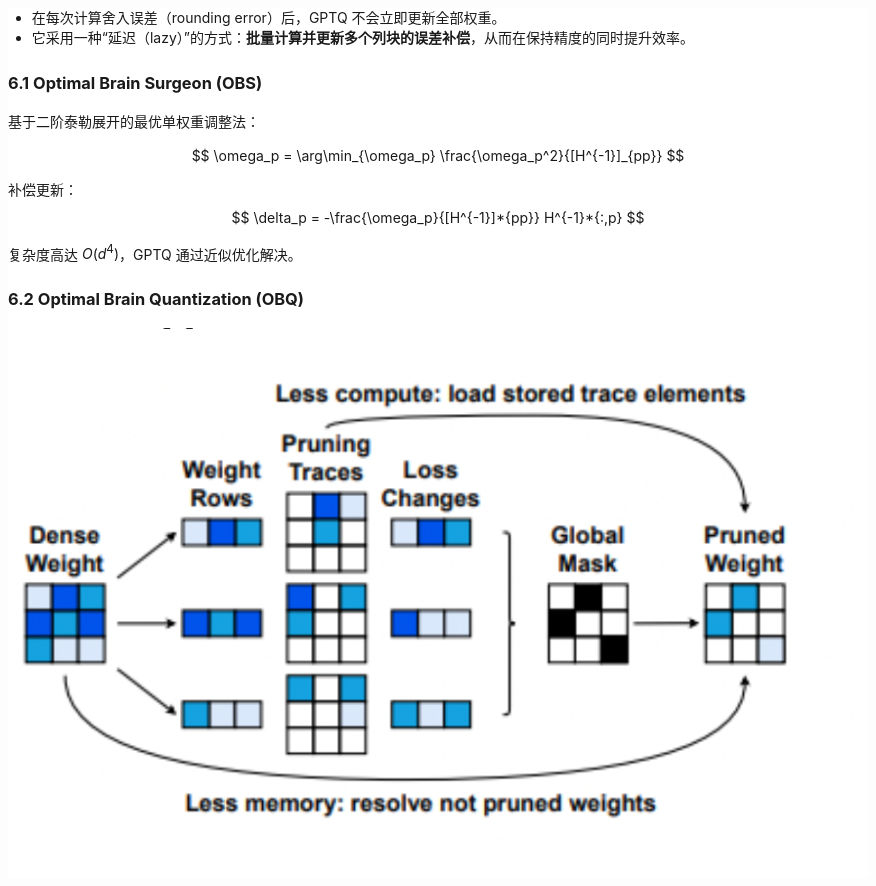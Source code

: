    * 在每次计算舍入误差（rounding error）后，GPTQ 不会立即更新全部权重。
   * 它采用一种“延迟（lazy）”的方式：**批量计算并更新多个列块的误差补偿**，从而在保持精度的同时提升效率。


### 6.1 Optimal Brain Surgeon (OBS)

基于二阶泰勒展开的最优单权重调整法：


$$
\omega_p = \arg\min_{\omega_p} \frac{\omega_p^2}{[H^{-1}]_{pp}}
$$


补偿更新：
$$
\delta_p = -\frac{\omega_p}{[H^{-1}]*{pp}} H^{-1}*{:,p}
$$

复杂度高达 $O(d^4)$，GPTQ 通过近似优化解决。




### 6.2 Optimal Brain Quantization (OBQ)

![alt text](img/2025/10/quant_OBQ.png)
